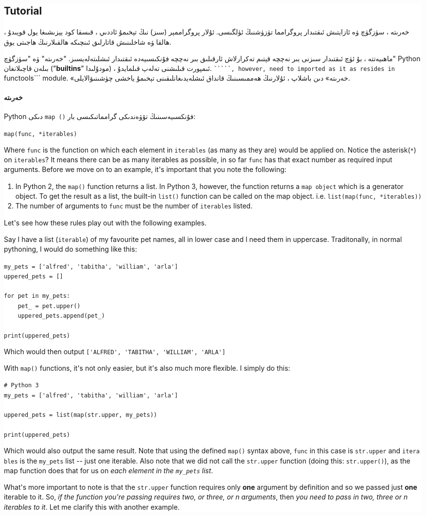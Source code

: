 
Tutorial
--------
خەرىتە ، سۈزگۈچ ۋە ئازايتىش ئىقتىدار پروگرامما تۈزۈشنىڭ ئۈلگىسى. ئۇلار پروگراممېر (سىز) نىڭ تېخىمۇ ئاددىي ، قىسقا كود يېزىشىغا يول قويىدۇ ، ھالقا ۋە شاخلىنىش قاتارلىق ئىنچىكە ھالقىلارنىڭ ھاجىتى يوق.

ماھىيەتتە ، بۇ ئۈچ ئىقتىدار سىزنى بىر نەچچە قېتىم تەكرارلاش ئارقىلىق بىر نەچچە فۇنكىسىيەدە ئىقتىدار ئىشلىتەلەيسىز. "خەرىتە" ۋە "سۈزگۈچ" Python بىلەن قاچىلانغان ("__builtins__" مودۇلىدا) ، ئىمپورت قىلىشنى تەلەپ قىلمايدۇ. `` `````, however, need to imported as it as resides in `` functools``` module. «خەرىتە» دىن باشلاپ ، ئۇلارنىڭ ھەممىسىنىڭ قانداق ئىشلەيدىغانلىقىنى تېخىمۇ ياخشى چۈشىنىۋالايلى.

#### خەرىتە
Python دىكى `` map () `` فۇنكسىيەسىنىڭ تۆۋەندىكى گرامماتىكىسى بار:

```map(func, *iterables)```

Where ```func``` is the function on which each element in ```iterables``` (as many as they are) would be applied on. Notice the asterisk(```*```) on ```iterables```? It means there can be as many iterables as possible, in so far ```func``` has that exact number as required input arguments. Before we move on to an example, it's important that you note the following:

1. In Python 2, the ```map()``` function returns a list. In Python 3, however, the function returns a ```map object``` which is a generator object. To get the result as a list, the built-in ```list()``` function can be called on the map object. i.e. ```list(map(func, *iterables))```
2. The number of arguments to ```func``` must be the number of ```iterables``` listed. 

Let's see how these rules play out with the following examples.

Say I have a list (```iterable```) of my favourite pet names, all in lower case and I need them in uppercase. Traditonally, in normal pythoning, I would do something like this:

    my_pets = ['alfred', 'tabitha', 'william', 'arla']
    uppered_pets = []

    for pet in my_pets:
        pet_ = pet.upper()
        uppered_pets.append(pet_)

    print(uppered_pets)

Which would then output ```['ALFRED', 'TABITHA', 'WILLIAM', 'ARLA']```

With ```map()``` functions, it's not only easier, but it's also much more flexible. I simply do this:

    # Python 3
    my_pets = ['alfred', 'tabitha', 'william', 'arla']

    uppered_pets = list(map(str.upper, my_pets))

    print(uppered_pets)

Which would also output the same result. Note that using the defined ```map()``` syntax above, ```func``` in this case is ```str.upper``` and ```iterables``` is the ```my_pets``` list -- just one iterable. Also note that we did not call the ```str.upper``` function (doing this: ```str.upper()```), as the map function does that for us on _each element in the ```my_pets``` list_.

What's more important to note is that the ```str.upper``` function requires only **one** argument by definition and so we passed just **one** iterable to it. So, _if the function you're passing requires two, or three, or n arguments_, then _you need to pass in two, three or n iterables to it_. Let me clarify this with another example.

```